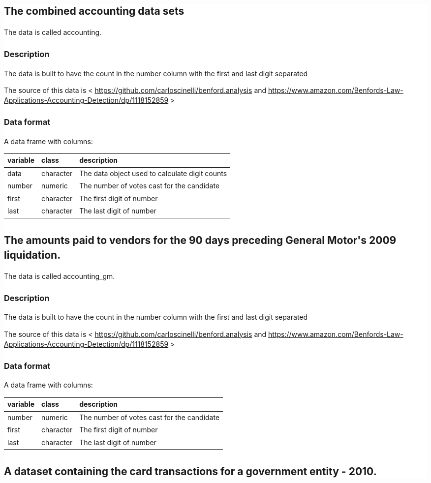 

## The combined accounting data sets

The data is called accounting.

### Description

The data is built to have the count in the number column with the first and last digit separated

The source of this data is < https://github.com/carloscinelli/benford.analysis and https://www.amazon.com/Benfords-Law-Applications-Accounting-Detection/dp/1118152859 >

### Data format

A data frame with columns:

|variable |class     |description                                    |
|:--------|:---------|:----------------------------------------------|
|data     |character |The data object used to calculate digit counts |
|number   |numeric   |The number of votes cast for the candidate     |
|first    |character |The first digit of number                      |
|last     |character |The last digit of number                       |



## The amounts paid to vendors for the 90 days preceding General Motor's 2009 liquidation.

The data is called accounting_gm.

### Description

The data is built to have the count in the number column with the first and last digit separated

The source of this data is < https://github.com/carloscinelli/benford.analysis and https://www.amazon.com/Benfords-Law-Applications-Accounting-Detection/dp/1118152859 >

### Data format

A data frame with columns:

|variable |class     |description                                |
|:--------|:---------|:------------------------------------------|
|number   |numeric   |The number of votes cast for the candidate |
|first    |character |The first digit of number                  |
|last     |character |The last digit of number                   |



## A dataset containing the card transactions for a government entity - 2010.
